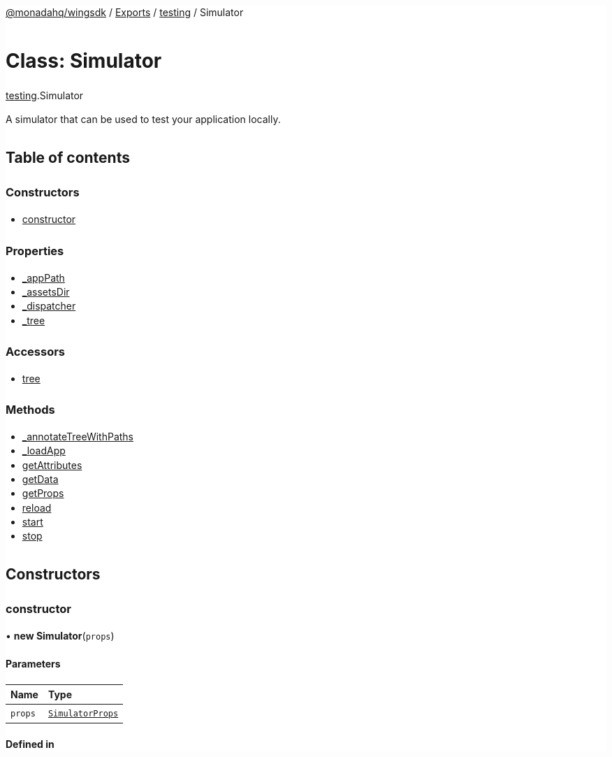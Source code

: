 [@monadahq/wingsdk](../README.md) / [Exports](../modules.md) / [testing](../modules/testing.md) / Simulator

# Class: Simulator

[testing](../modules/testing.md).Simulator

A simulator that can be used to test your application locally.

## Table of contents

### Constructors

- [constructor](testing.Simulator.md#constructor)

### Properties

- [\_appPath](testing.Simulator.md#_apppath)
- [\_assetsDir](testing.Simulator.md#_assetsdir)
- [\_dispatcher](testing.Simulator.md#_dispatcher)
- [\_tree](testing.Simulator.md#_tree)

### Accessors

- [tree](testing.Simulator.md#tree)

### Methods

- [\_annotateTreeWithPaths](testing.Simulator.md#_annotatetreewithpaths)
- [\_loadApp](testing.Simulator.md#_loadapp)
- [getAttributes](testing.Simulator.md#getattributes)
- [getData](testing.Simulator.md#getdata)
- [getProps](testing.Simulator.md#getprops)
- [reload](testing.Simulator.md#reload)
- [start](testing.Simulator.md#start)
- [stop](testing.Simulator.md#stop)

## Constructors

### constructor

• **new Simulator**(`props`)

#### Parameters

| Name | Type |
| :------ | :------ |
| `props` | [`SimulatorProps`](../interfaces/testing.SimulatorProps.md) |

#### Defined in
